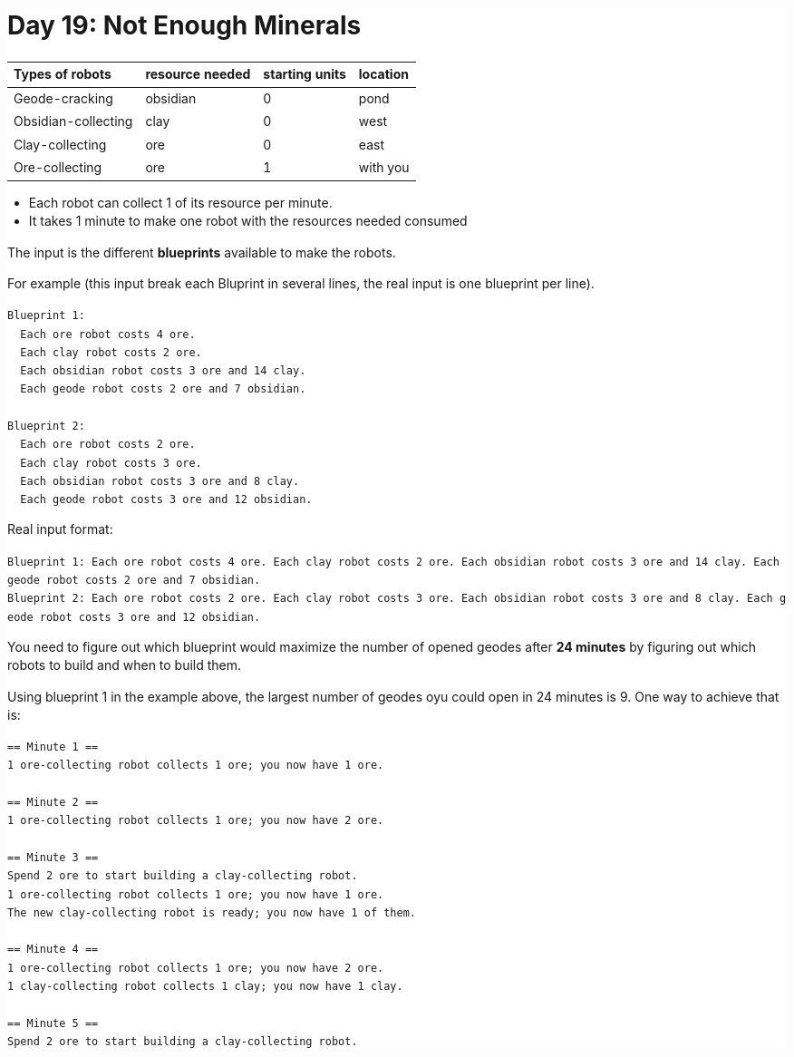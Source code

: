 # Day 19: Not Enough Minerals

| Types of robots | resource needed | starting units | location |
| :- | :- | :- | :- |
| Geode-cracking | obsidian | 0 | pond
| Obsidian-collecting | clay | 0 | west
| Clay-collecting | ore | 0 | east
| Ore-collecting | ore | 1 | with you

- Each robot can collect 1 of its resource per minute.
- It takes 1 minute to make one robot with the resources needed consumed

The input is the different **blueprints** available to make the robots.

For example (this input break each Bluprint in several lines, the real input is one blueprint per line).
```text
Blueprint 1:
  Each ore robot costs 4 ore.
  Each clay robot costs 2 ore.
  Each obsidian robot costs 3 ore and 14 clay.
  Each geode robot costs 2 ore and 7 obsidian.

Blueprint 2:
  Each ore robot costs 2 ore.
  Each clay robot costs 3 ore.
  Each obsidian robot costs 3 ore and 8 clay.
  Each geode robot costs 3 ore and 12 obsidian.
```

Real input format:
```text
Blueprint 1: Each ore robot costs 4 ore. Each clay robot costs 2 ore. Each obsidian robot costs 3 ore and 14 clay. Each geode robot costs 2 ore and 7 obsidian.
Blueprint 2: Each ore robot costs 2 ore. Each clay robot costs 3 ore. Each obsidian robot costs 3 ore and 8 clay. Each geode robot costs 3 ore and 12 obsidian.
```

You need to figure out which blueprint would maximize the number of opened geodes after **24 minutes** by figuring out which robots to build and when to build them.

Using blueprint 1 in the example above, the largest number of geodes oyu could open in 24 minutes is 9. One way to achieve that is:

```text
== Minute 1 ==
1 ore-collecting robot collects 1 ore; you now have 1 ore.

== Minute 2 ==
1 ore-collecting robot collects 1 ore; you now have 2 ore.

== Minute 3 ==
Spend 2 ore to start building a clay-collecting robot.
1 ore-collecting robot collects 1 ore; you now have 1 ore.
The new clay-collecting robot is ready; you now have 1 of them.

== Minute 4 ==
1 ore-collecting robot collects 1 ore; you now have 2 ore.
1 clay-collecting robot collects 1 clay; you now have 1 clay.

== Minute 5 ==
Spend 2 ore to start building a clay-collecting robot.
```